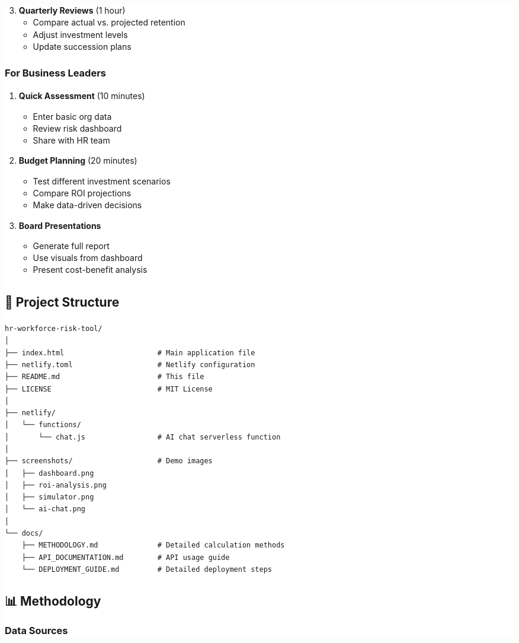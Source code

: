 3. **Quarterly Reviews** (1 hour)
   - Compare actual vs. projected retention
   - Adjust investment levels
   - Update succession plans

### For Business Leaders

1. **Quick Assessment** (10 minutes)
   - Enter basic org data
   - Review risk dashboard
   - Share with HR team

2. **Budget Planning** (20 minutes)
   - Test different investment scenarios
   - Compare ROI projections
   - Make data-driven decisions

3. **Board Presentations**
   - Generate full report
   - Use visuals from dashboard
   - Present cost-benefit analysis

## 📁 Project Structure

```
hr-workforce-risk-tool/
│
├── index.html                      # Main application file
├── netlify.toml                    # Netlify configuration
├── README.md                       # This file
├── LICENSE                         # MIT License
│
├── netlify/
│   └── functions/
│       └── chat.js                 # AI chat serverless function
│
├── screenshots/                    # Demo images
│   ├── dashboard.png
│   ├── roi-analysis.png
│   ├── simulator.png
│   └── ai-chat.png
│
└── docs/
    ├── METHODOLOGY.md              # Detailed calculation methods
    ├── API_DOCUMENTATION.md        # API usage guide
    └── DEPLOYMENT_GUIDE.md         # Detailed deployment steps
```

## 📊 Methodology

### Data Sources

